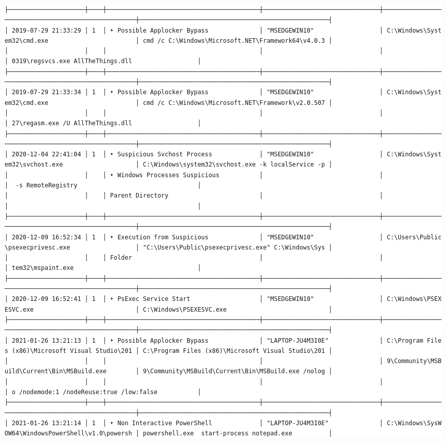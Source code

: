     ├─────────────────────┼────┼──────────────────────────────────────────┼────────────────────────────────┼────────────────────────────────────────────────────┼────────────────────────────────────────────────────┤
    │ 2019-07-29 21:33:29 │ 1  │ ‣ Possible Applocker Bypass              │ "MSEDGEWIN10"                  │ C:\Windows\System32\cmd.exe                        │ cmd /c C:\Windows\Microsoft.NET\Framework64\v4.0.3 │
    │                     │    │                                          │                                │                                                    │ 0319\regsvcs.exe AllTheThings.dll                  │
    ├─────────────────────┼────┼──────────────────────────────────────────┼────────────────────────────────┼────────────────────────────────────────────────────┼────────────────────────────────────────────────────┤
    │ 2019-07-29 21:33:34 │ 1  │ ‣ Possible Applocker Bypass              │ "MSEDGEWIN10"                  │ C:\Windows\System32\cmd.exe                        │ cmd /c C:\Windows\Microsoft.NET\Framework\v2.0.507 │
    │                     │    │                                          │                                │                                                    │ 27\regasm.exe /U AllTheThings.dll                  │
    ├─────────────────────┼────┼──────────────────────────────────────────┼────────────────────────────────┼────────────────────────────────────────────────────┼────────────────────────────────────────────────────┤
    │ 2020-12-04 22:41:04 │ 1  │ ‣ Suspicious Svchost Process             │ "MSEDGEWIN10"                  │ C:\Windows\System32\svchost.exe                    │ C:\Windows\system32\svchost.exe -k localService -p │
    │                     │    │ ‣ Windows Processes Suspicious           │                                │                                                    │  -s RemoteRegistry                                 │
    │                     │    │ Parent Directory                         │                                │                                                    │                                                    │
    ├─────────────────────┼────┼──────────────────────────────────────────┼────────────────────────────────┼────────────────────────────────────────────────────┼────────────────────────────────────────────────────┤
    │ 2020-12-09 16:52:34 │ 1  │ ‣ Execution from Suspicious              │ "MSEDGEWIN10"                  │ C:\Users\Public\psexecprivesc.exe                  │ "C:\Users\Public\psexecprivesc.exe" C:\Windows\Sys │
    │                     │    │ Folder                                   │                                │                                                    │ tem32\mspaint.exe                                  │
    ├─────────────────────┼────┼──────────────────────────────────────────┼────────────────────────────────┼────────────────────────────────────────────────────┼────────────────────────────────────────────────────┤
    │ 2020-12-09 16:52:41 │ 1  │ ‣ PsExec Service Start                   │ "MSEDGEWIN10"                  │ C:\Windows\PSEXESVC.exe                            │ C:\Windows\PSEXESVC.exe                            │
    ├─────────────────────┼────┼──────────────────────────────────────────┼────────────────────────────────┼────────────────────────────────────────────────────┼────────────────────────────────────────────────────┤
    │ 2021-01-26 13:21:13 │ 1  │ ‣ Possible Applocker Bypass              │ "LAPTOP-JU4M3I0E"              │ C:\Program Files (x86)\Microsoft Visual Studio\201 │ C:\Program Files (x86)\Microsoft Visual Studio\201 │
    │                     │    │                                          │                                │ 9\Community\MSBuild\Current\Bin\MSBuild.exe        │ 9\Community\MSBuild\Current\Bin\MSBuild.exe /nolog │
    │                     │    │                                          │                                │                                                    │ o /nodemode:1 /nodeReuse:true /low:false           │
    ├─────────────────────┼────┼──────────────────────────────────────────┼────────────────────────────────┼────────────────────────────────────────────────────┼────────────────────────────────────────────────────┤
    │ 2021-01-26 13:21:14 │ 1  │ ‣ Non Interactive PowerShell             │ "LAPTOP-JU4M3I0E"              │ C:\Windows\SysWOW64\WindowsPowerShell\v1.0\powersh │ powershell.exe  start-process notepad.exe          │